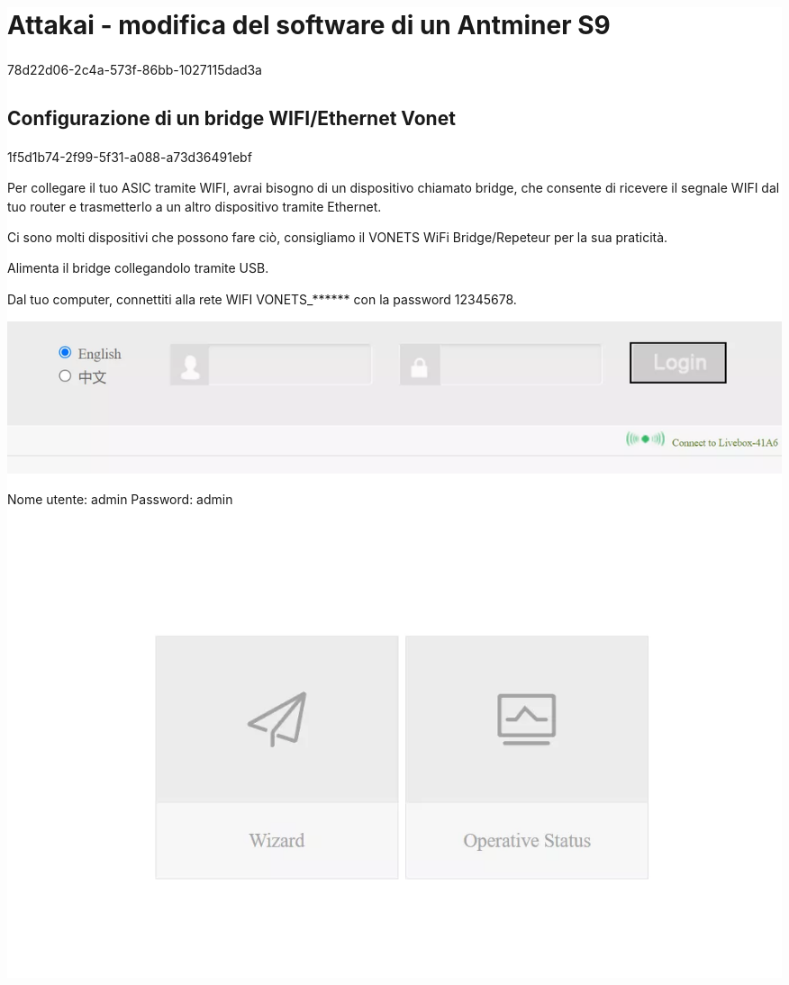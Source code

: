 # Attakai - modifica del software di un Antminer S9
<partId>78d22d06-2c4a-573f-86bb-1027115dad3a</partId>

## Configurazione di un bridge WIFI/Ethernet Vonet
<chapterId>1f5d1b74-2f99-5f31-a088-a73d36491ebf</chapterId>

Per collegare il tuo ASIC tramite WIFI, avrai bisogno di un dispositivo chiamato bridge, che consente di ricevere il segnale WIFI dal tuo router e trasmetterlo a un altro dispositivo tramite Ethernet.

Ci sono molti dispositivi che possono fare ciò, consigliamo il VONETS WiFi Bridge/Repeteur per la sua praticità.

Alimenta il bridge collegandolo tramite USB.

Dal tuo computer, connettiti alla rete WIFI VONETS_****** con la password 12345678.

![image](assets/software/vonet1.webp)

Nome utente: admin
Password: admin

![image](assets/software/vonet2.webp)
